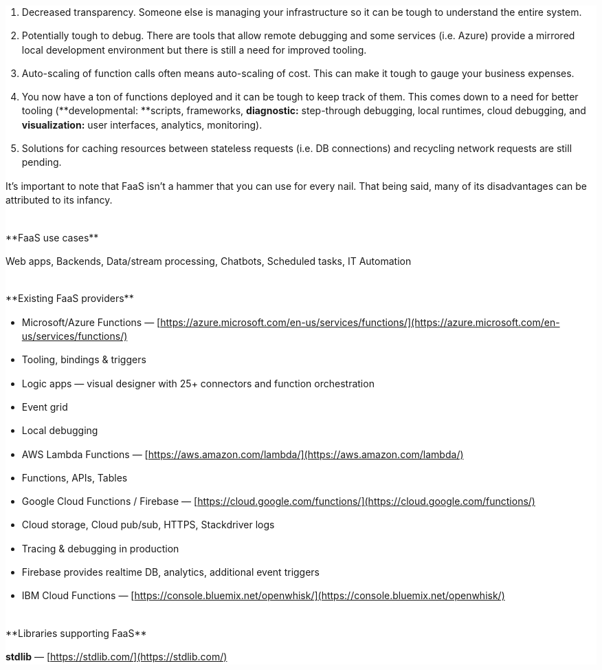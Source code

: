 1. Decreased transparency. Someone else is managing your infrastructure so it can be tough to understand the entire system.

1. Potentially tough to debug. There are tools that allow remote debugging and some services (i.e. Azure) provide a mirrored local development environment but there is still a need for improved tooling.

1. Auto-scaling of function calls often means auto-scaling of cost. This can make it tough to gauge your business expenses.

1. You now have a ton of functions deployed and it can be tough to keep track of them. This comes down to a need for better tooling (**developmental: **scripts, frameworks, **diagnostic:** step-through debugging, local runtimes, cloud debugging, and **visualization:** user interfaces, analytics, monitoring).

1. Solutions for caching resources between stateless requests (i.e. DB connections) and recycling network requests are still pending.

It’s important to note that FaaS isn’t a hammer that you can use for every nail. That being said, many of its disadvantages can be attributed to its infancy.

<br/>
**FaaS use cases**

Web apps, Backends, Data/stream processing, Chatbots, Scheduled tasks, IT Automation

<br/>
**Existing FaaS providers**

* Microsoft/Azure Functions — [https://azure.microsoft.com/en-us/services/functions/](https://azure.microsoft.com/en-us/services/functions/)

* Tooling, bindings & triggers

* Logic apps — visual designer with 25+ connectors and function orchestration

* Event grid

* Local debugging

* AWS Lambda Functions — [https://aws.amazon.com/lambda/](https://aws.amazon.com/lambda/)

* Functions, APIs, Tables

* Google Cloud Functions / Firebase — [https://cloud.google.com/functions/](https://cloud.google.com/functions/)

* Cloud storage, Cloud pub/sub, HTTPS, Stackdriver logs

* Tracing & debugging in production

* Firebase provides realtime DB, analytics, additional event triggers

* IBM Cloud Functions — [https://console.bluemix.net/openwhisk/](https://console.bluemix.net/openwhisk/)

<br/>
**Libraries supporting FaaS**

**stdlib** — [https://stdlib.com/](https://stdlib.com/)
